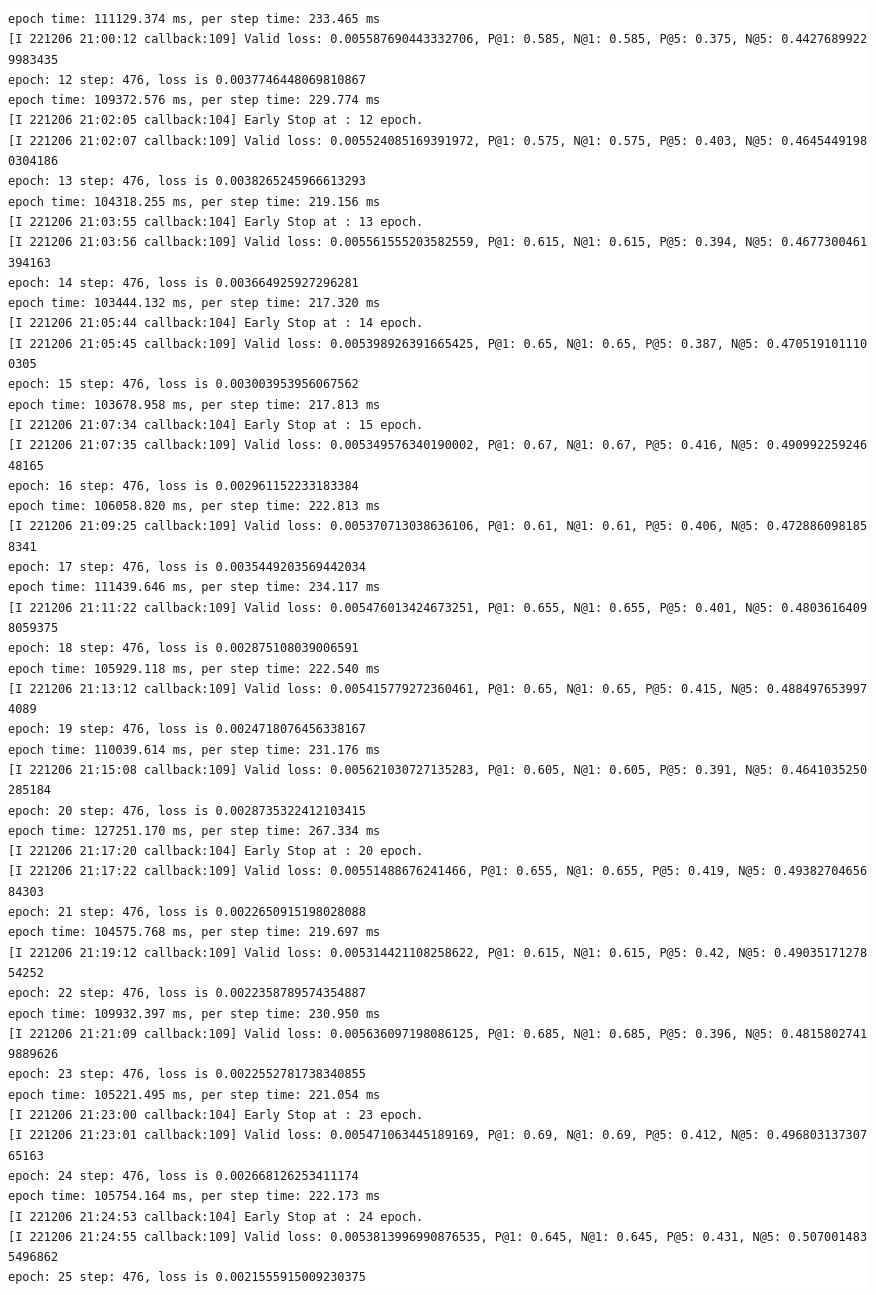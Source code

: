   ```
  epoch time: 111129.374 ms, per step time: 233.465 ms
  [I 221206 21:00:12 callback:109] Valid loss: 0.005587690443332706, P@1: 0.585, N@1: 0.585, P@5: 0.375, N@5: 0.44276899229983435
  epoch: 12 step: 476, loss is 0.0037746448069810867
  epoch time: 109372.576 ms, per step time: 229.774 ms
  [I 221206 21:02:05 callback:104] Early Stop at : 12 epoch.
  [I 221206 21:02:07 callback:109] Valid loss: 0.005524085169391972, P@1: 0.575, N@1: 0.575, P@5: 0.403, N@5: 0.46454491980304186
  epoch: 13 step: 476, loss is 0.0038265245966613293
  epoch time: 104318.255 ms, per step time: 219.156 ms
  [I 221206 21:03:55 callback:104] Early Stop at : 13 epoch.
  [I 221206 21:03:56 callback:109] Valid loss: 0.005561555203582559, P@1: 0.615, N@1: 0.615, P@5: 0.394, N@5: 0.4677300461394163
  epoch: 14 step: 476, loss is 0.003664925927296281
  epoch time: 103444.132 ms, per step time: 217.320 ms
  [I 221206 21:05:44 callback:104] Early Stop at : 14 epoch.
  [I 221206 21:05:45 callback:109] Valid loss: 0.005398926391665425, P@1: 0.65, N@1: 0.65, P@5: 0.387, N@5: 0.4705191011100305
  epoch: 15 step: 476, loss is 0.003003953956067562
  epoch time: 103678.958 ms, per step time: 217.813 ms
  [I 221206 21:07:34 callback:104] Early Stop at : 15 epoch.
  [I 221206 21:07:35 callback:109] Valid loss: 0.005349576340190002, P@1: 0.67, N@1: 0.67, P@5: 0.416, N@5: 0.49099225924648165
  epoch: 16 step: 476, loss is 0.002961152233183384
  epoch time: 106058.820 ms, per step time: 222.813 ms
  [I 221206 21:09:25 callback:109] Valid loss: 0.005370713038636106, P@1: 0.61, N@1: 0.61, P@5: 0.406, N@5: 0.4728860981858341
  epoch: 17 step: 476, loss is 0.0035449203569442034
  epoch time: 111439.646 ms, per step time: 234.117 ms
  [I 221206 21:11:22 callback:109] Valid loss: 0.005476013424673251, P@1: 0.655, N@1: 0.655, P@5: 0.401, N@5: 0.48036164098059375
  epoch: 18 step: 476, loss is 0.002875108039006591
  epoch time: 105929.118 ms, per step time: 222.540 ms
  [I 221206 21:13:12 callback:109] Valid loss: 0.005415779272360461, P@1: 0.65, N@1: 0.65, P@5: 0.415, N@5: 0.4884976539974089
  epoch: 19 step: 476, loss is 0.0024718076456338167
  epoch time: 110039.614 ms, per step time: 231.176 ms
  [I 221206 21:15:08 callback:109] Valid loss: 0.005621030727135283, P@1: 0.605, N@1: 0.605, P@5: 0.391, N@5: 0.4641035250285184
  epoch: 20 step: 476, loss is 0.0028735322412103415
  epoch time: 127251.170 ms, per step time: 267.334 ms
  [I 221206 21:17:20 callback:104] Early Stop at : 20 epoch.
  [I 221206 21:17:22 callback:109] Valid loss: 0.00551488676241466, P@1: 0.655, N@1: 0.655, P@5: 0.419, N@5: 0.4938270465684303
  epoch: 21 step: 476, loss is 0.0022650915198028088
  epoch time: 104575.768 ms, per step time: 219.697 ms
  [I 221206 21:19:12 callback:109] Valid loss: 0.005314421108258622, P@1: 0.615, N@1: 0.615, P@5: 0.42, N@5: 0.4903517127854252
  epoch: 22 step: 476, loss is 0.0022358789574354887
  epoch time: 109932.397 ms, per step time: 230.950 ms
  [I 221206 21:21:09 callback:109] Valid loss: 0.005636097198086125, P@1: 0.685, N@1: 0.685, P@5: 0.396, N@5: 0.48158027419889626
  epoch: 23 step: 476, loss is 0.0022552781738340855
  epoch time: 105221.495 ms, per step time: 221.054 ms
  [I 221206 21:23:00 callback:104] Early Stop at : 23 epoch.
  [I 221206 21:23:01 callback:109] Valid loss: 0.005471063445189169, P@1: 0.69, N@1: 0.69, P@5: 0.412, N@5: 0.49680313730765163
  epoch: 24 step: 476, loss is 0.002668126253411174
  epoch time: 105754.164 ms, per step time: 222.173 ms
  [I 221206 21:24:53 callback:104] Early Stop at : 24 epoch.
  [I 221206 21:24:55 callback:109] Valid loss: 0.0053813996990876535, P@1: 0.645, N@1: 0.645, P@5: 0.431, N@5: 0.5070014835496862
  epoch: 25 step: 476, loss is 0.0021555915009230375
  ```